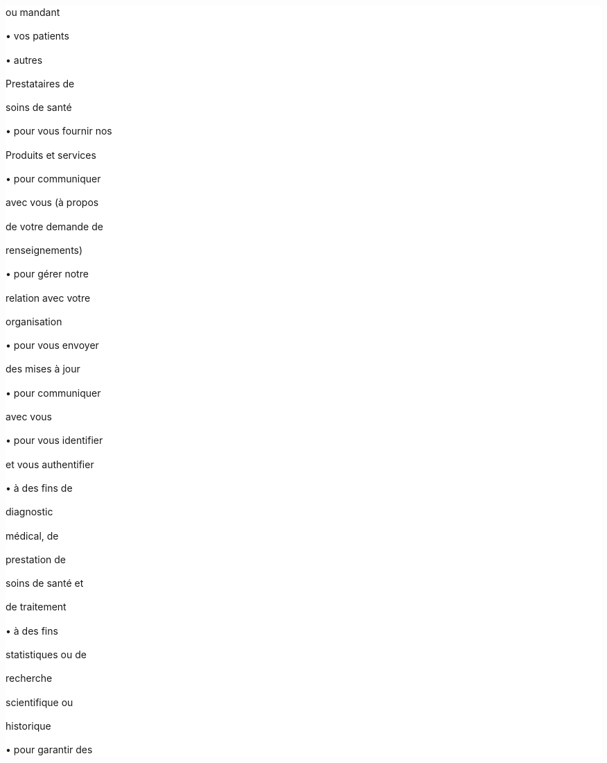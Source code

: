 ou mandant

• vos patients

• autres

Prestataires de

soins de santé



• pour vous fournir nos

Produits et services

• pour communiquer

avec vous (à propos

de votre demande de

renseignements)

• pour gérer notre

relation avec votre

organisation

• pour vous envoyer

des mises à jour

• pour communiquer

avec vous

• pour vous identifier

et vous authentifier



• à des fins de

diagnostic

médical, de

prestation de

soins de santé et

de traitement

• à des fins

statistiques ou de

recherche

scientifique ou

historique

• pour garantir des
